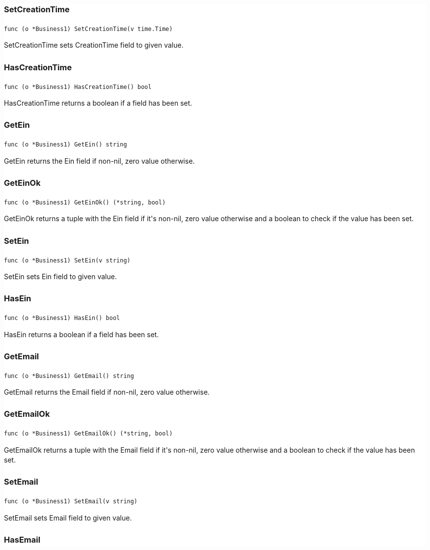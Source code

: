 ### SetCreationTime

`func (o *Business1) SetCreationTime(v time.Time)`

SetCreationTime sets CreationTime field to given value.

### HasCreationTime

`func (o *Business1) HasCreationTime() bool`

HasCreationTime returns a boolean if a field has been set.

### GetEin

`func (o *Business1) GetEin() string`

GetEin returns the Ein field if non-nil, zero value otherwise.

### GetEinOk

`func (o *Business1) GetEinOk() (*string, bool)`

GetEinOk returns a tuple with the Ein field if it's non-nil, zero value otherwise
and a boolean to check if the value has been set.

### SetEin

`func (o *Business1) SetEin(v string)`

SetEin sets Ein field to given value.

### HasEin

`func (o *Business1) HasEin() bool`

HasEin returns a boolean if a field has been set.

### GetEmail

`func (o *Business1) GetEmail() string`

GetEmail returns the Email field if non-nil, zero value otherwise.

### GetEmailOk

`func (o *Business1) GetEmailOk() (*string, bool)`

GetEmailOk returns a tuple with the Email field if it's non-nil, zero value otherwise
and a boolean to check if the value has been set.

### SetEmail

`func (o *Business1) SetEmail(v string)`

SetEmail sets Email field to given value.

### HasEmail
